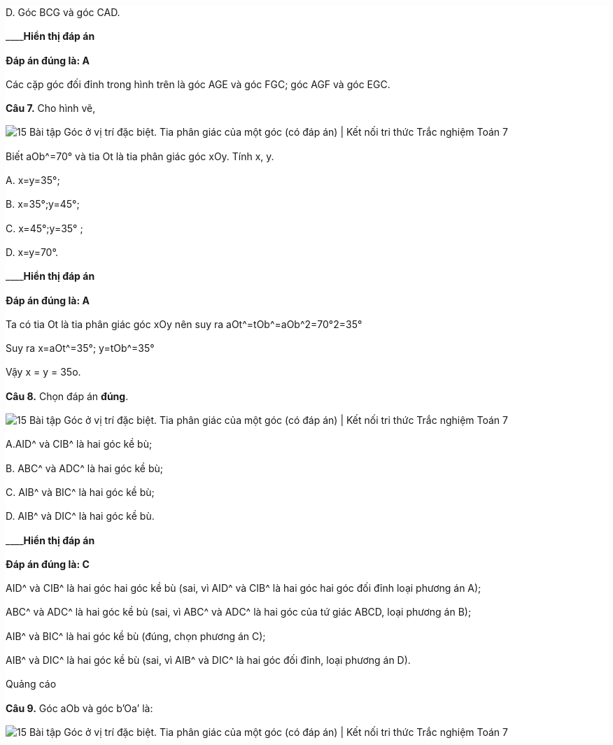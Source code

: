 D. Góc BCG và góc CAD.

____**Hiển thị đáp án**

**Đáp án đúng là: A**

Các cặp góc đối đỉnh trong hình trên là góc AGE và góc FGC; góc AGF và góc EGC. 

**Câu 7.** Cho hình vẽ,

![15 Bài tập Góc ở vị trí đặc biệt. Tia phân giác của một góc \(có đáp án\) | Kết nối tri thức Trắc nghiệm Toán 7](https://vietjack.com/toan-7-kn/images/trac-nghiem-bai-8-goc-o-vi-tri-dac-biet-tia-phan-giac-cua-mot-goc-151496.PNG)

Biết aOb^=70° và tia Ot là tia phân giác góc xOy. Tính x, y.

A. x=y=35°;

B. x=35°;y=45°; 

C. x=45°;y=35° ; 

D. x=y=70°.

____**Hiển thị đáp án**

**Đáp án đúng là: A**

Ta có tia Ot là tia phân giác góc xOy nên suy ra aOt^=tOb^=aOb^2=70°2=35°

Suy ra x=aOt^=35°; y=tOb^=35°

Vậy x = y = 35o.

**Câu 8.** Chọn đáp án **đúng**. 

![15 Bài tập Góc ở vị trí đặc biệt. Tia phân giác của một góc \(có đáp án\) | Kết nối tri thức Trắc nghiệm Toán 7](https://vietjack.com/toan-7-kn/images/trac-nghiem-bai-8-goc-o-vi-tri-dac-biet-tia-phan-giac-cua-mot-goc-151498.PNG)

A.AID^ và CIB^ là hai góc kề bù; 

B. ABC^ và ADC^ là hai góc kề bù; 

C. AIB^ và BIC^ là hai góc kề bù; 

D. AIB^ và DIC^ là hai góc kề bù.

____**Hiển thị đáp án**

**Đáp án đúng là: C**

AID^ và CIB^ là hai góc hai góc kề bù (sai, vì AID^ và CIB^ là hai góc hai góc đối đỉnh loại phương án A);

ABC^ và ADC^ là hai góc kề bù (sai, vì ABC^ và ADC^ là hai góc của tứ giác ABCD, loại phương án B);

AIB^ và BIC^ là hai góc kề bù (đúng, chọn phương án C);

AIB^ và DIC^ là hai góc kề bù (sai, vì AIB^ và DIC^ là hai góc đối đỉnh, loại phương án D).

Quảng cáo

**Câu 9.** Góc aOb và góc b’Oa’ là:

![15 Bài tập Góc ở vị trí đặc biệt. Tia phân giác của một góc \(có đáp án\) | Kết nối tri thức Trắc nghiệm Toán 7](https://vietjack.com/toan-7-kn/images/trac-nghiem-bai-8-goc-o-vi-tri-dac-biet-tia-phan-giac-cua-mot-goc-151499.PNG)
